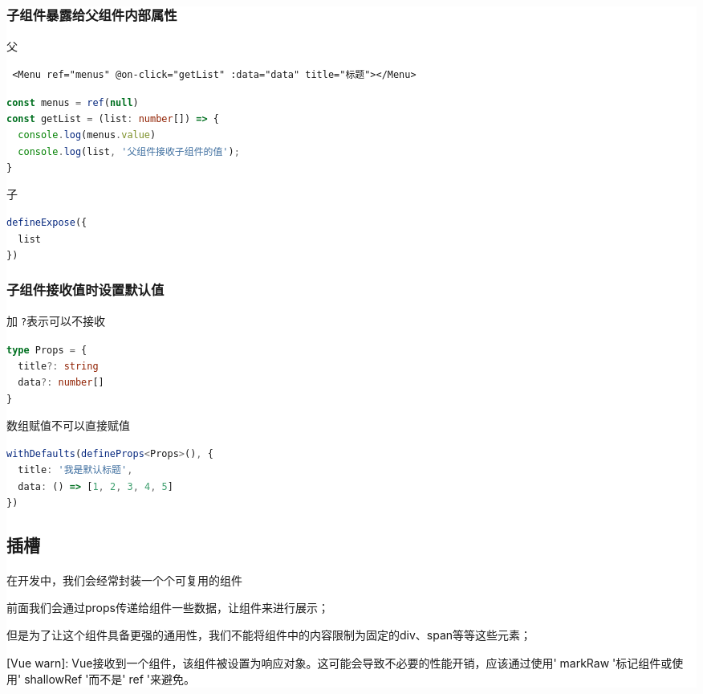 



### 子组件暴露给父组件内部属性

父

```vue
 <Menu ref="menus" @on-click="getList" :data="data" title="标题"></Menu>
```

```ts
const menus = ref(null)
const getList = (list: number[]) => {
  console.log(menus.value)
  console.log(list, '父组件接收子组件的值');
}
```

子

```ts
defineExpose({
  list
})
```



### 子组件接收值时设置默认值

加 `?`表示可以不接收

```ts
type Props = {
  title?: string
  data?: number[]
}
```

数组赋值不可以直接赋值

```ts
withDefaults(defineProps<Props>(), {
  title: '我是默认标题',
  data: () => [1, 2, 3, 4, 5]
})

```



## 插槽

在开发中，我们会经常封装一个个可复用的组件

 前面我们会通过props传递给组件一些数据，让组件来进行展示；

 但是为了让这个组件具备更强的通用性，我们不能将组件中的内容限制为固定的div、span等等这些元素；


[Vue warn]: Vue接收到一个组件，该组件被设置为响应对象。这可能会导致不必要的性能开销，应该通过使用' markRaw '标记组件或使用' shallowRef '而不是' ref '来避免。